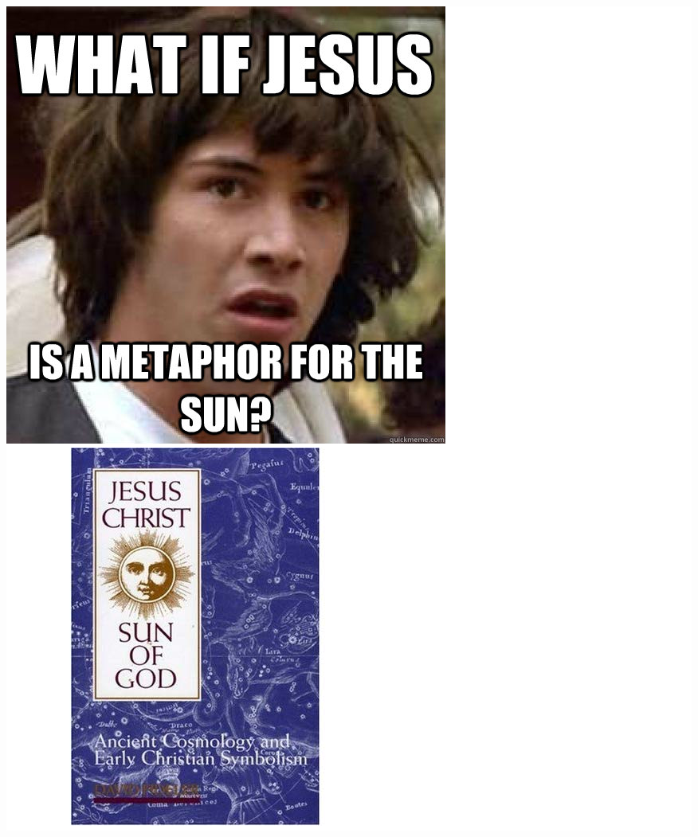 <img src="christ_is_the_sun9.jpg" class="float-left" alt="Christ as the Sun" />
<img src="christ_is_the_sun5.jpg" class="float-right" alt="Christ as the Sun" />
